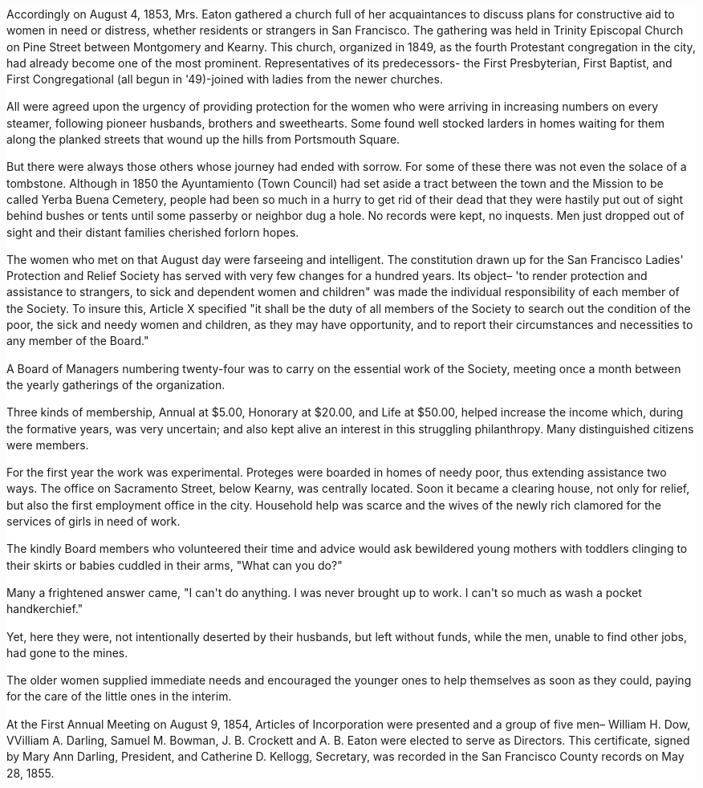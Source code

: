 Accordingly on August 4, 1853, Mrs. Eaton gathered a church full of her acquaintances to discuss plans for constructive aid to women in need or distress, whether residents or strangers in San Francisco. The gathering was held in Trinity Episcopal Church on Pine Street between Montgomery and Kearny. This church, organized in 1849, as the fourth Protestant congregation in the city, had already become one of the most prominent. Representatives of its predecessors- the First Presbyterian, First Baptist, and First Congregational (all begun in '49)-joined with ladies from the newer churches.

All were agreed upon the urgency of providing protection for the women who were arriving in increasing numbers on every steamer, following pioneer husbands, brothers and sweethearts. Some found well stocked larders in homes waiting for them along the planked streets that wound up the hills from Portsmouth Square.

But there were always those others whose journey had ended with sorrow. For some of these there was not even the solace of a tombstone. Although in 1850 the Ayuntamiento (Town Council) had set aside a tract between the town and the Mission to be called Yerba Buena Cemetery, people had been so much in a hurry to get rid of their dead that they were hastily put out of sight behind bushes or tents until some passerby or neighbor dug a hole. No records were kept, no inquests. Men just dropped out of sight and their distant families cherished forlorn hopes.

The women who met on that August day were farseeing and intelligent. The constitution drawn up for the San Francisco Ladies' Protection and Relief Society has served with very few changes for a hundred years. Its object– 'to render protection and assistance to strangers, to sick and dependent women and children" was made the individual responsibility of each member of the Society. To insure this, Article X specified "it shall be the duty of all members of the Society to search out the condition of the poor, the sick and needy women and children, as they may have opportunity, and to report their circumstances and necessities to any member of the Board."

A Board of Managers numbering twenty-four was to carry on the essential work of the Society, meeting once a month between the yearly gatherings of the organization.

Three kinds of membership, Annual at $5.00, Honorary at $20.00, and Life at $50.00, helped increase the income which, during the formative years, was very uncertain; and also kept alive an interest in this struggling philanthropy. Many distinguished citizens were members.

For the first year the work was experimental. Proteges were boarded in homes of needy poor, thus extending assistance two ways. The office on Sacramento Street, below Kearny, was centrally located. Soon it became a clearing house, not only for relief, but also the first employment office in the city. Household help was scarce and the wives of the newly rich clamored for the services of girls in need of work.

The kindly Board members who volunteered their time and advice would ask bewildered young mothers with toddlers clinging to their skirts or babies cuddled in their arms, "What can you do?"

Many a frightened answer came, "I can't do anything. I was never brought up to work. I can't so much as wash a pocket handkerchief."

Yet, here they were, not intentionally deserted by their husbands, but left without funds, while the men, unable to find other jobs, had gone to the mines.

The older women supplied immediate needs and encouraged the younger ones to help themselves as soon as they could, paying for the care of the little ones in the interim.

At the First Annual Meeting on August 9, 1854, Articles of Incorporation were presented and a group of five men– William H. Dow, VVilliam A. Darling, Samuel M. Bowman, J. B. Crockett and A. B. Eaton were elected to serve as Directors. This certificate, signed by Mary Ann Darling, President, and Catherine D. Kellogg, Secretary, was recorded in the San Francisco County records on May 28, 1855.
